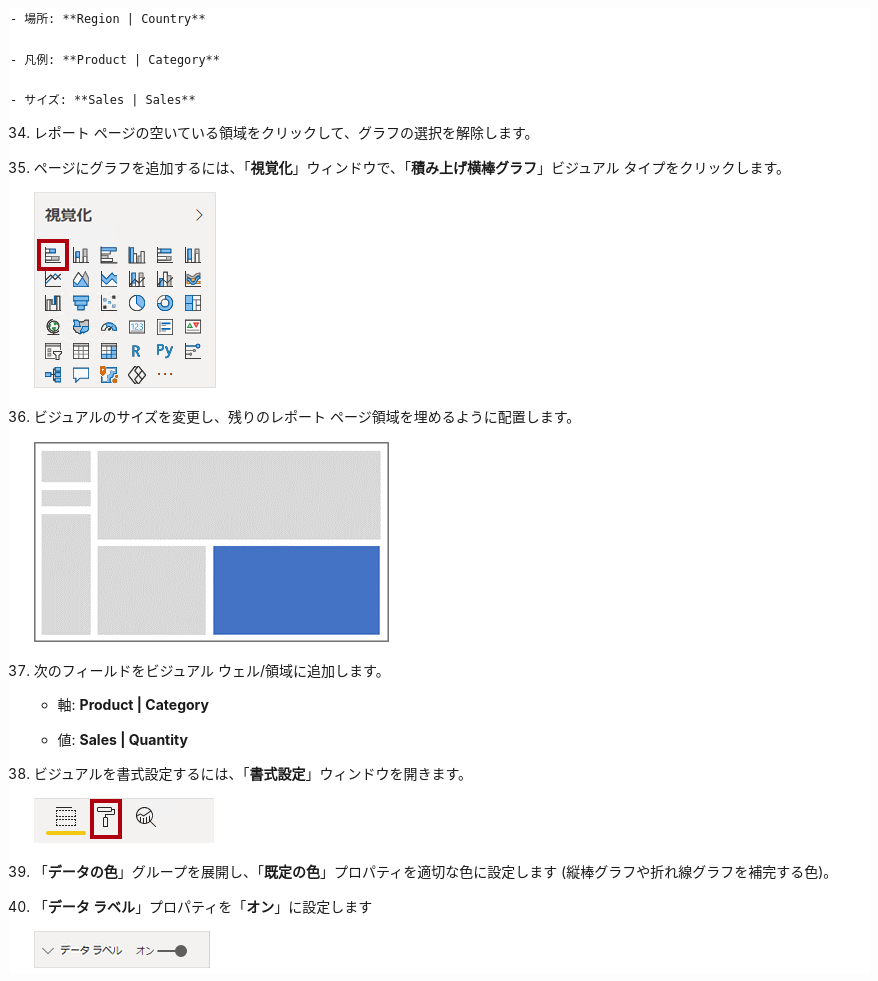 	- 場所: **Region | Country**

	- 凡例: **Product | Category**

	- サイズ: **Sales | Sales**

34. レポート ページの空いている領域をクリックして、グラフの選択を解除します。

35. ページにグラフを追加するには、「**視覚化**」ウィンドウで、「**積み上げ横棒グラフ**」ビジュアル タイプをクリックします。

	![画像 54](Linked_image_Files/07-design-report-in-power-bi-desktop_image33.png)

36. ビジュアルのサイズを変更し、残りのレポート ページ領域を埋めるように配置します。

	![画像 35](Linked_image_Files/07-design-report-in-power-bi-desktop_image34.png)

37. 次のフィールドをビジュアル ウェル/領域に追加します。

	- 軸: **Product | Category**

	- 値: **Sales | Quantity**

38. ビジュアルを書式設定するには、「**書式設定**」ウィンドウを開きます。

	![画像 3](Linked_image_Files/07-design-report-in-power-bi-desktop_image35.png)

39. 「**データの色**」グループを展開し、「**既定の色**」プロパティを適切な色に設定します (縦棒グラフや折れ線グラフを補完する色)。

40. 「**データ ラベル**」プロパティを「**オン**」に設定します

	![画像 2](Linked_image_Files/07-design-report-in-power-bi-desktop_image36.png)
